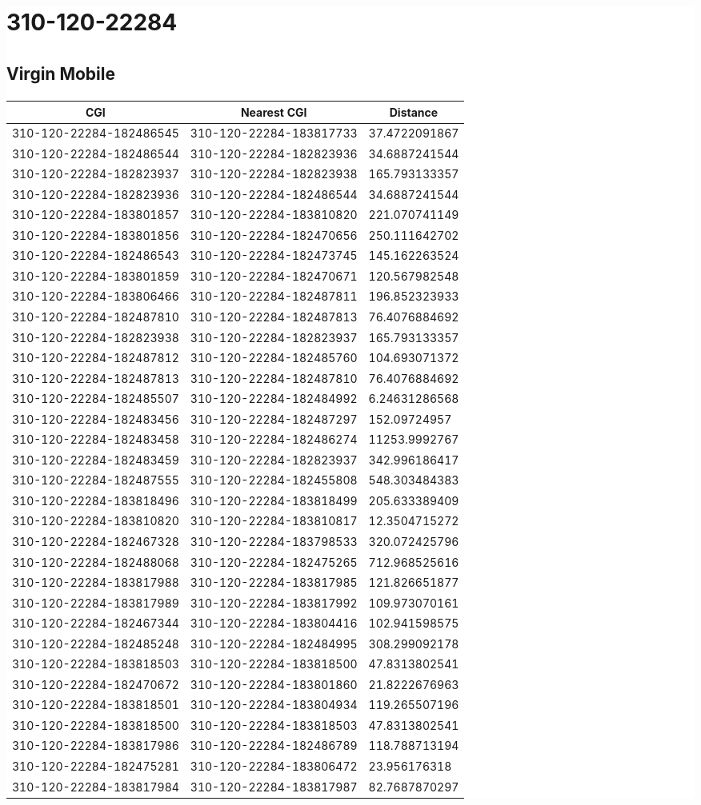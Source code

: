 # 310-120-22284
## Virgin Mobile


| CGI | Nearest CGI | Distance |
|-----|-------------|----------|
| 310-120-22284-182486545 | 310-120-22284-183817733 | 37.4722091867 |
| 310-120-22284-182486544 | 310-120-22284-182823936 | 34.6887241544 |
| 310-120-22284-182823937 | 310-120-22284-182823938 | 165.793133357 |
| 310-120-22284-182823936 | 310-120-22284-182486544 | 34.6887241544 |
| 310-120-22284-183801857 | 310-120-22284-183810820 | 221.070741149 |
| 310-120-22284-183801856 | 310-120-22284-182470656 | 250.111642702 |
| 310-120-22284-182486543 | 310-120-22284-182473745 | 145.162263524 |
| 310-120-22284-183801859 | 310-120-22284-182470671 | 120.567982548 |
| 310-120-22284-183806466 | 310-120-22284-182487811 | 196.852323933 |
| 310-120-22284-182487810 | 310-120-22284-182487813 | 76.4076884692 |
| 310-120-22284-182823938 | 310-120-22284-182823937 | 165.793133357 |
| 310-120-22284-182487812 | 310-120-22284-182485760 | 104.693071372 |
| 310-120-22284-182487813 | 310-120-22284-182487810 | 76.4076884692 |
| 310-120-22284-182485507 | 310-120-22284-182484992 | 6.24631286568 |
| 310-120-22284-182483456 | 310-120-22284-182487297 | 152.09724957 |
| 310-120-22284-182483458 | 310-120-22284-182486274 | 11253.9992767 |
| 310-120-22284-182483459 | 310-120-22284-182823937 | 342.996186417 |
| 310-120-22284-182487555 | 310-120-22284-182455808 | 548.303484383 |
| 310-120-22284-183818496 | 310-120-22284-183818499 | 205.633389409 |
| 310-120-22284-183810820 | 310-120-22284-183810817 | 12.3504715272 |
| 310-120-22284-182467328 | 310-120-22284-183798533 | 320.072425796 |
| 310-120-22284-182488068 | 310-120-22284-182475265 | 712.968525616 |
| 310-120-22284-183817988 | 310-120-22284-183817985 | 121.826651877 |
| 310-120-22284-183817989 | 310-120-22284-183817992 | 109.973070161 |
| 310-120-22284-182467344 | 310-120-22284-183804416 | 102.941598575 |
| 310-120-22284-182485248 | 310-120-22284-182484995 | 308.299092178 |
| 310-120-22284-183818503 | 310-120-22284-183818500 | 47.8313802541 |
| 310-120-22284-182470672 | 310-120-22284-183801860 | 21.8222676963 |
| 310-120-22284-183818501 | 310-120-22284-183804934 | 119.265507196 |
| 310-120-22284-183818500 | 310-120-22284-183818503 | 47.8313802541 |
| 310-120-22284-183817986 | 310-120-22284-182486789 | 118.788713194 |
| 310-120-22284-182475281 | 310-120-22284-183806472 | 23.956176318 |
| 310-120-22284-183817984 | 310-120-22284-183817987 | 82.7687870297 |